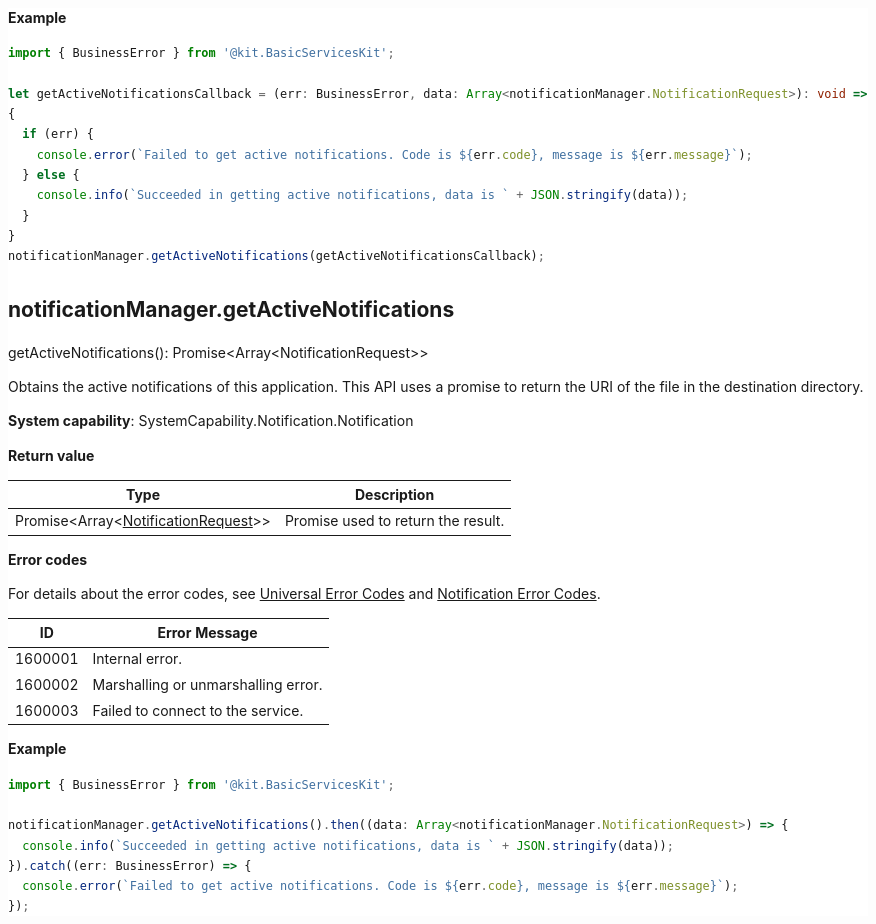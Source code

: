 **Example**

```ts
import { BusinessError } from '@kit.BasicServicesKit';

let getActiveNotificationsCallback = (err: BusinessError, data: Array<notificationManager.NotificationRequest>): void => {
  if (err) {
    console.error(`Failed to get active notifications. Code is ${err.code}, message is ${err.message}`);
  } else {
    console.info(`Succeeded in getting active notifications, data is ` + JSON.stringify(data));
  }
}
notificationManager.getActiveNotifications(getActiveNotificationsCallback);
```

## notificationManager.getActiveNotifications

getActiveNotifications(): Promise\<Array\<NotificationRequest\>\>

Obtains the active notifications of this application. This API uses a promise to return the URI of the file in the destination directory.

**System capability**: SystemCapability.Notification.Notification

**Return value**

| Type                                                        | Description                                   |
| ------------------------------------------------------------ | --------------------------------------- |
| Promise\<Array\<[NotificationRequest](js-apis-inner-notification-notificationRequest.md#notificationrequest)\>\> | Promise used to return the result.|

**Error codes**

For details about the error codes, see [Universal Error Codes](../errorcode-universal.md) and [Notification Error Codes](./errorcode-notification.md).

| ID| Error Message                           |
| -------- | ----------------------------------- |
| 1600001  | Internal error.                     |
| 1600002  | Marshalling or unmarshalling error. |
| 1600003  | Failed to connect to the service.          |

**Example**

```ts
import { BusinessError } from '@kit.BasicServicesKit';

notificationManager.getActiveNotifications().then((data: Array<notificationManager.NotificationRequest>) => {
  console.info(`Succeeded in getting active notifications, data is ` + JSON.stringify(data));
}).catch((err: BusinessError) => {
  console.error(`Failed to get active notifications. Code is ${err.code}, message is ${err.message}`);
});
```
